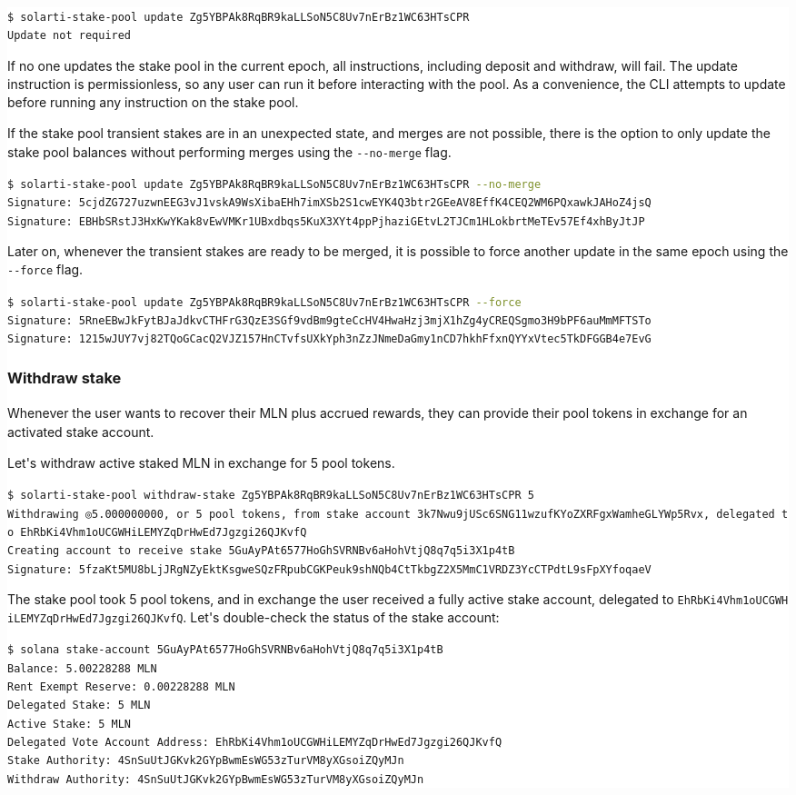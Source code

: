 ```sh
$ solarti-stake-pool update Zg5YBPAk8RqBR9kaLLSoN5C8Uv7nErBz1WC63HTsCPR
Update not required
```

If no one updates the stake pool in the current epoch, all instructions, including
deposit and withdraw, will fail. The update instruction is permissionless, so any user
can run it before interacting with the pool. As a convenience, the CLI attempts
to update before running any instruction on the stake pool.

If the stake pool transient stakes are in an unexpected state, and merges are
not possible, there is the option to only update the stake pool balances without
performing merges using the `--no-merge` flag.

```sh
$ solarti-stake-pool update Zg5YBPAk8RqBR9kaLLSoN5C8Uv7nErBz1WC63HTsCPR --no-merge
Signature: 5cjdZG727uzwnEEG3vJ1vskA9WsXibaEHh7imXSb2S1cwEYK4Q3btr2GEeAV8EffK4CEQ2WM6PQxawkJAHoZ4jsQ
Signature: EBHbSRstJ3HxKwYKak8vEwVMKr1UBxdbqs5KuX3XYt4ppPjhaziGEtvL2TJCm1HLokbrtMeTEv57Ef4xhByJtJP
```

Later on, whenever the transient stakes are ready to be merged, it is possible to
force another update in the same epoch using the `--force` flag.

```sh
$ solarti-stake-pool update Zg5YBPAk8RqBR9kaLLSoN5C8Uv7nErBz1WC63HTsCPR --force
Signature: 5RneEBwJkFytBJaJdkvCTHFrG3QzE3SGf9vdBm9gteCcHV4HwaHzj3mjX1hZg4yCREQSgmo3H9bPF6auMmMFTSTo
Signature: 1215wJUY7vj82TQoGCacQ2VJZ157HnCTvfsUXkYph3nZzJNmeDaGmy1nCD7hkhFfxnQYYxVtec5TkDFGGB4e7EvG
```

### Withdraw stake

Whenever the user wants to recover their MLN plus accrued rewards, they can provide their
pool tokens in exchange for an activated stake account.

Let's withdraw active staked MLN in exchange for 5 pool tokens.

```console
$ solarti-stake-pool withdraw-stake Zg5YBPAk8RqBR9kaLLSoN5C8Uv7nErBz1WC63HTsCPR 5
Withdrawing ◎5.000000000, or 5 pool tokens, from stake account 3k7Nwu9jUSc6SNG11wzufKYoZXRFgxWamheGLYWp5Rvx, delegated to EhRbKi4Vhm1oUCGWHiLEMYZqDrHwEd7Jgzgi26QJKvfQ
Creating account to receive stake 5GuAyPAt6577HoGhSVRNBv6aHohVtjQ8q7q5i3X1p4tB
Signature: 5fzaKt5MU8bLjJRgNZyEktKsgweSQzFRpubCGKPeuk9shNQb4CtTkbgZ2X5MmC1VRDZ3YcCTPdtL9sFpXYfoqaeV
```

The stake pool took 5 pool tokens, and in exchange the user received a fully
active stake account, delegated to `EhRbKi4Vhm1oUCGWHiLEMYZqDrHwEd7Jgzgi26QJKvfQ`.
Let's double-check the status of the stake account:

```console
$ solana stake-account 5GuAyPAt6577HoGhSVRNBv6aHohVtjQ8q7q5i3X1p4tB
Balance: 5.00228288 MLN
Rent Exempt Reserve: 0.00228288 MLN
Delegated Stake: 5 MLN
Active Stake: 5 MLN
Delegated Vote Account Address: EhRbKi4Vhm1oUCGWHiLEMYZqDrHwEd7Jgzgi26QJKvfQ
Stake Authority: 4SnSuUtJGKvk2GYpBwmEsWG53zTurVM8yXGsoiZQyMJn
Withdraw Authority: 4SnSuUtJGKvk2GYpBwmEsWG53zTurVM8yXGsoiZQyMJn
```

